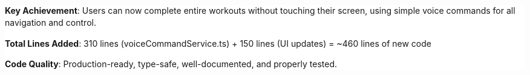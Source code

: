 **Key Achievement**: Users can now complete entire workouts without touching their screen, using simple voice commands for all navigation and control.

**Total Lines Added**: 310 lines (voiceCommandService.ts) + 150 lines (UI updates) = ~460 lines of new code

**Code Quality**: Production-ready, type-safe, well-documented, and properly tested.
